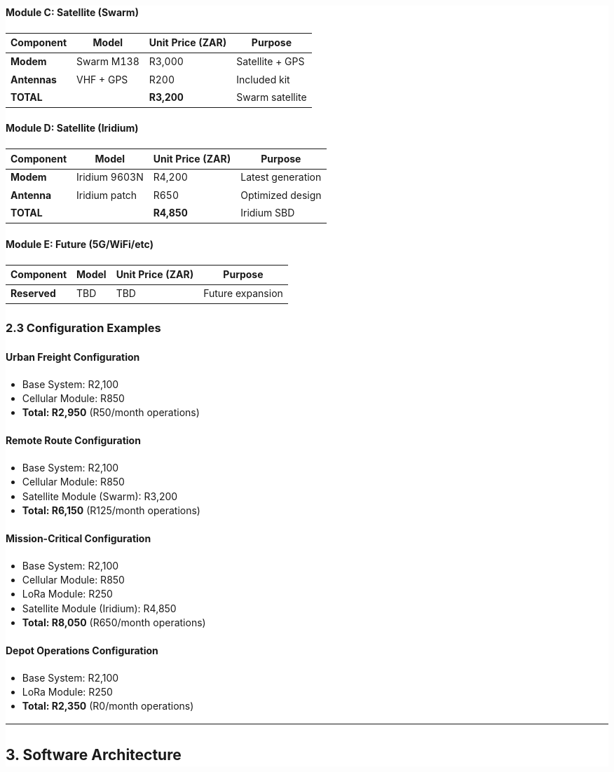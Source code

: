 #### Module C: Satellite (Swarm)
| Component | Model | Unit Price (ZAR) | Purpose |
|-----------|--------|------------------|---------|
| **Modem** | Swarm M138 | R3,000 | Satellite + GPS |
| **Antennas** | VHF + GPS | R200 | Included kit |
| **TOTAL** | | **R3,200** | Swarm satellite |

#### Module D: Satellite (Iridium)
| Component | Model | Unit Price (ZAR) | Purpose |
|-----------|--------|------------------|---------|
| **Modem** | Iridium 9603N | R4,200 | Latest generation |
| **Antenna** | Iridium patch | R650 | Optimized design |
| **TOTAL** | | **R4,850** | Iridium SBD |

#### Module E: Future (5G/WiFi/etc)
| Component | Model | Unit Price (ZAR) | Purpose |
|-----------|--------|------------------|---------|
| **Reserved** | TBD | TBD | Future expansion |

### 2.3 Configuration Examples

#### Urban Freight Configuration
- Base System: R2,100
- Cellular Module: R850
- **Total: R2,950** (R50/month operations)

#### Remote Route Configuration
- Base System: R2,100
- Cellular Module: R850
- Satellite Module (Swarm): R3,200
- **Total: R6,150** (R125/month operations)

#### Mission-Critical Configuration
- Base System: R2,100
- Cellular Module: R850
- LoRa Module: R250
- Satellite Module (Iridium): R4,850
- **Total: R8,050** (R650/month operations)

#### Depot Operations Configuration
- Base System: R2,100
- LoRa Module: R250
- **Total: R2,350** (R0/month operations)

---

## 3. Software Architecture
